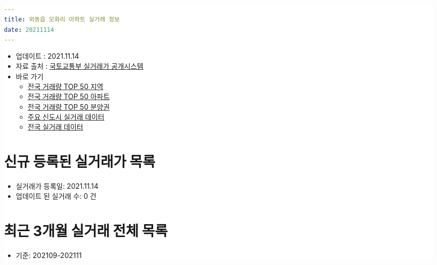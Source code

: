 ```yaml
---
title: 외동읍 모화리 아파트 실거래 정보
date: 20211114
---
```


* 업데이트 : 2021.11.14
* 자료 출처 : [국토교통부 실거래가 공개시스템](http://rt.molit.go.kr)
* 바로 가기
    * [전국 거래량 TOP 50 지역](https://apt-info.github.io/apt-trade-info/tr)
    * [전국 거래량 TOP 50 아파트](https://apt-info.github.io/apt-trade-info/ta)
    * [전국 거래량 TOP 50 분양권](https://apt-info.github.io/apt-trade-info/tb)
    * [주요 신도시 실거래 데이터](https://apt-info.github.io/apt-trade-info/newtown)
    * [전국 실거래 데이터](https://apt-info.github.io/apt-trade-info/all)



<script async src="https://pagead2.googlesyndication.com/pagead/js/adsbygoogle.js"></script>

<ins class="adsbygoogle"
     style="display:block"
     data-ad-client="ca-pub-1142216861245946"
     data-ad-slot="4805727019"
     data-ad-format="auto"
     data-full-width-responsive="true"></ins>
<script>
     (adsbygoogle = window.adsbygoogle || []).push({});
</script>


# 신규 등록된 실거래가 목록

* 실거래가 등록일: 2021.11.14
* 업데이트 된 실거래 수: 0 건




<script async src="https://pagead2.googlesyndication.com/pagead/js/adsbygoogle.js"></script>

<ins class="adsbygoogle"
     style="display:block"
     data-ad-client="ca-pub-1142216861245946"
     data-ad-slot="4805727019"
     data-ad-format="auto"
     data-full-width-responsive="true"></ins>
<script>
     (adsbygoogle = window.adsbygoogle || []).push({});
</script>


# 최근 3개월 실거래 전체 목록
* 기준: 202109-202111
